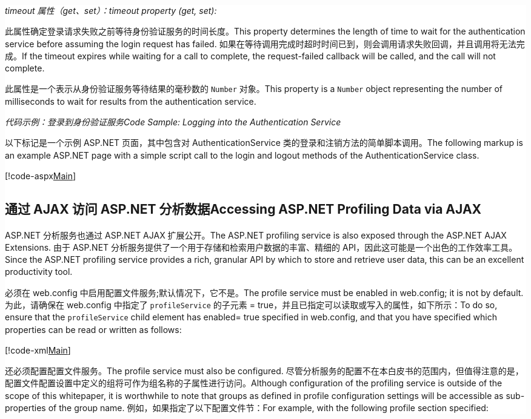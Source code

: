 <span data-ttu-id="3f5d2-247">*timeout 属性（get、set）：*</span><span class="sxs-lookup"><span data-stu-id="3f5d2-247">*timeout property (get, set):*</span></span>

<span data-ttu-id="3f5d2-248">此属性确定登录请求失败之前等待身份验证服务的时间长度。</span><span class="sxs-lookup"><span data-stu-id="3f5d2-248">This property determines the length of time to wait for the authentication service before assuming the login request has failed.</span></span> <span data-ttu-id="3f5d2-249">如果在等待调用完成时超时时间已到，则会调用请求失败回调，并且调用将无法完成。</span><span class="sxs-lookup"><span data-stu-id="3f5d2-249">If the timeout expires while waiting for a call to complete, the request-failed callback will be called, and the call will not complete.</span></span>

<span data-ttu-id="3f5d2-250">此属性是一个表示从身份验证服务等待结果的毫秒数的 `Number` 对象。</span><span class="sxs-lookup"><span data-stu-id="3f5d2-250">This property is a `Number` object representing the number of milliseconds to wait for results from the authentication service.</span></span>

<span data-ttu-id="3f5d2-251">*代码示例：登录到身份验证服务*</span><span class="sxs-lookup"><span data-stu-id="3f5d2-251">*Code Sample: Logging into the Authentication Service*</span></span>

<span data-ttu-id="3f5d2-252">以下标记是一个示例 ASP.NET 页面，其中包含对 AuthenticationService 类的登录和注销方法的简单脚本调用。</span><span class="sxs-lookup"><span data-stu-id="3f5d2-252">The following markup is an example ASP.NET page with a simple script call to the login and logout methods of the AuthenticationService class.</span></span>

[!code-aspx[Main](understanding-asp-net-ajax-authentication-and-profile-application-services/samples/sample5.aspx)]

## <a name="accessing-aspnet-profiling-data-via-ajax"></a><span data-ttu-id="3f5d2-253">通过 AJAX 访问 ASP.NET 分析数据</span><span class="sxs-lookup"><span data-stu-id="3f5d2-253">Accessing ASP.NET Profiling Data via AJAX</span></span>

<span data-ttu-id="3f5d2-254">ASP.NET 分析服务也通过 ASP.NET AJAX 扩展公开。</span><span class="sxs-lookup"><span data-stu-id="3f5d2-254">The ASP.NET profiling service is also exposed through the ASP.NET AJAX Extensions.</span></span> <span data-ttu-id="3f5d2-255">由于 ASP.NET 分析服务提供了一个用于存储和检索用户数据的丰富、精细的 API，因此这可能是一个出色的工作效率工具。</span><span class="sxs-lookup"><span data-stu-id="3f5d2-255">Since the ASP.NET profiling service provides a rich, granular API by which to store and retrieve user data, this can be an excellent productivity tool.</span></span>

<span data-ttu-id="3f5d2-256">必须在 web.config 中启用配置文件服务;默认情况下，它不是。</span><span class="sxs-lookup"><span data-stu-id="3f5d2-256">The profile service must be enabled in web.config; it is not by default.</span></span> <span data-ttu-id="3f5d2-257">为此，请确保在 web.config 中指定了 `profileService` 的子元素 = true，并且已指定可以读取或写入的属性，如下所示：</span><span class="sxs-lookup"><span data-stu-id="3f5d2-257">To do so, ensure that the `profileService` child element has enabled= true specified in web.config, and that you have specified which properties can be read or written as follows:</span></span>

[!code-xml[Main](understanding-asp-net-ajax-authentication-and-profile-application-services/samples/sample6.xml)]

<span data-ttu-id="3f5d2-258">还必须配置配置文件服务。</span><span class="sxs-lookup"><span data-stu-id="3f5d2-258">The profile service must also be configured.</span></span> <span data-ttu-id="3f5d2-259">尽管分析服务的配置不在本白皮书的范围内，但值得注意的是，配置文件配置设置中定义的组将可作为组名称的子属性进行访问。</span><span class="sxs-lookup"><span data-stu-id="3f5d2-259">Although configuration of the profiling service is outside of the scope of this whitepaper, it is worthwhile to note that groups as defined in profile configuration settings will be accessible as sub-properties of the group name.</span></span> <span data-ttu-id="3f5d2-260">例如，如果指定了以下配置文件节：</span><span class="sxs-lookup"><span data-stu-id="3f5d2-260">For example, with the following profile section specified:</span></span>
